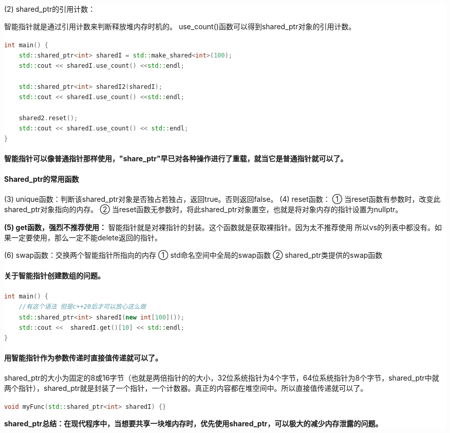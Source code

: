 

(2)	shared_ptr的引用计数：

智能指针就是通过引用计数来判断释放堆内存时机的。
use_count()函数可以得到shared_ptr对象的引用计数。

```cpp
int main() {
    std::shared_ptr<int> sharedI = std::make_shared<int>(100);
    std::cout << sharedI.use_count() <<std::endl;

    std::shared_ptr<int> sharedI2(sharedI);
    std::cout << sharedI.use_count() <<std::endl;

    shared2.reset();
    std::cout << sharedI.use_count() << std::endl;
}


```

#### 智能指针可以像普通指针那样使用，"share_ptr"早已对各种操作进行了重载，就当它是普通指针就可以了。

#### Shared_ptr的常用函数
(3)	unique函数：判断该shared_ptr对象是否独占若独占，返回true。否则返回false。
(4)	reset函数：
①	当reset函数有参数时，改变此shared_ptr对象指向的内存。
②	当reset函数无参数时，将此shared_ptr对象置空，也就是将对象内存的指针设置为nullptr。


**(5)	get函数，强烈不推荐使用：**
智能指针就是对裸指针的封装。这个函数就是获取裸指针。因为太不推荐使用 所以vs的列表中都没有。如果一定要使用，那么一定不能delete返回的指针。

(6)	swap函数：交换两个智能指针所指向的内存
①	std命名空间中全局的swap函数
②	shared_ptr类提供的swap函数

#### 关于智能指针创建数组的问题。

```cpp
int main() {
    //有这个语法 但是c++20后才可以放心这么做
    std::shared_ptr<int> sharedI(new int[100]());
    std::cout <<  sharedI.get()[10] << std::endl;
}
```

#### 用智能指针作为参数传递时直接值传递就可以了。
shared_ptr的大小为固定的8或16字节（也就是两倍指针的的大小，32位系统指针为4个字节，64位系统指针为8个字节，shared_ptr中就两个指针），shared_ptr就是封装了一个指针，一个计数器。真正的内容都在堆空间中。所以直接值传递就可以了。

```cpp
void myFunc(std::shared_ptr<int> sharedI) {}
```

**shared_ptr总结：在现代程序中，当想要共享一块堆内存时，优先使用shared_ptr，可以极大的减少内存泄露的问题。**

